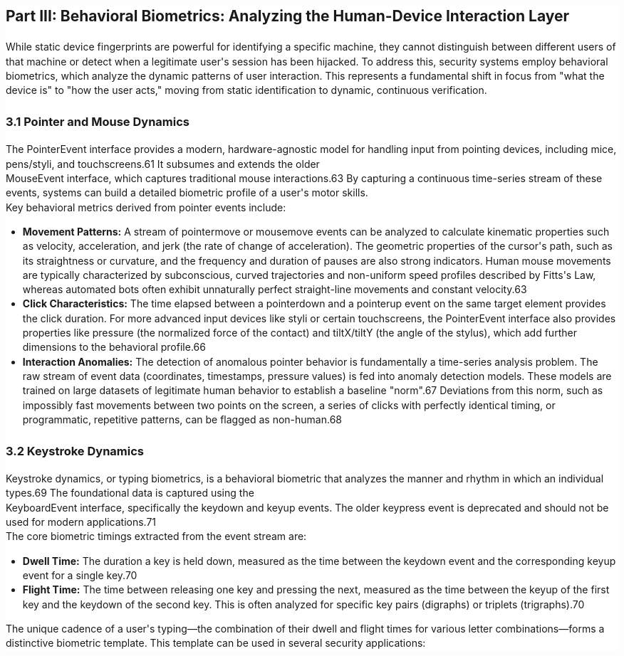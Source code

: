 ## **Part III: Behavioral Biometrics: Analyzing the Human-Device Interaction Layer**

While static device fingerprints are powerful for identifying a specific machine, they cannot distinguish between different users of that machine or detect when a legitimate user's session has been hijacked. To address this, security systems employ behavioral biometrics, which analyze the dynamic patterns of user interaction. This represents a fundamental shift in focus from "what the device is" to "how the user acts," moving from static identification to dynamic, continuous verification.

### **3.1 Pointer and Mouse Dynamics**

The PointerEvent interface provides a modern, hardware-agnostic model for handling input from pointing devices, including mice, pens/styli, and touchscreens.61 It subsumes and extends the older  
MouseEvent interface, which captures traditional mouse interactions.63 By capturing a continuous time-series stream of these events, systems can build a detailed biometric profile of a user's motor skills.  
Key behavioral metrics derived from pointer events include:

* **Movement Patterns:** A stream of pointermove or mousemove events can be analyzed to calculate kinematic properties such as velocity, acceleration, and jerk (the rate of change of acceleration). The geometric properties of the cursor's path, such as its straightness or curvature, and the frequency and duration of pauses are also strong indicators. Human mouse movements are typically characterized by subconscious, curved trajectories and non-uniform speed profiles described by Fitts's Law, whereas automated bots often exhibit unnaturally perfect straight-line movements and constant velocity.63  
* **Click Characteristics:** The time elapsed between a pointerdown and a pointerup event on the same target element provides the click duration. For more advanced input devices like styli or certain touchscreens, the PointerEvent interface also provides properties like pressure (the normalized force of the contact) and tiltX/tiltY (the angle of the stylus), which add further dimensions to the behavioral profile.66  
* **Interaction Anomalies:** The detection of anomalous pointer behavior is fundamentally a time-series analysis problem. The raw stream of event data (coordinates, timestamps, pressure values) is fed into anomaly detection models. These models are trained on large datasets of legitimate human behavior to establish a baseline "norm".67 Deviations from this norm, such as impossibly fast movements between two points on the screen, a series of clicks with perfectly identical timing, or programmatic, repetitive patterns, can be flagged as non-human.68

### **3.2 Keystroke Dynamics**

Keystroke dynamics, or typing biometrics, is a behavioral biometric that analyzes the manner and rhythm in which an individual types.69 The foundational data is captured using the  
KeyboardEvent interface, specifically the keydown and keyup events. The older keypress event is deprecated and should not be used for modern applications.71  
The core biometric timings extracted from the event stream are:

* **Dwell Time:** The duration a key is held down, measured as the time between the keydown event and the corresponding keyup event for a single key.70  
* **Flight Time:** The time between releasing one key and pressing the next, measured as the time between the keyup of the first key and the keydown of the second key. This is often analyzed for specific key pairs (digraphs) or triplets (trigraphs).70

The unique cadence of a user's typing—the combination of their dwell and flight times for various letter combinations—forms a distinctive biometric template. This template can be used in several security applications:
